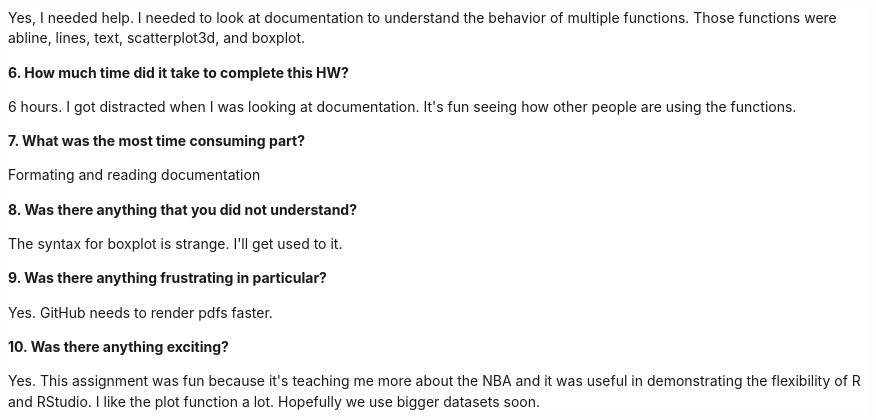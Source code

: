 Yes, I needed help. I needed to look at documentation to understand the behavior of multiple functions. Those functions were abline, lines, text, scatterplot3d, and boxplot.

**6. How much time did it take to complete this HW?**

6 hours. I got distracted when I was looking at documentation. It's fun seeing how other people are using the functions.

**7. What was the most time consuming part?**

Formating and reading documentation

**8. Was there anything that you did not understand?**

The syntax for boxplot is strange. I'll get used to it.

**9. Was there anything frustrating in particular?**

Yes. GitHub needs to render pdfs faster.

**10. Was there anything exciting?**

Yes. This assignment was fun because it's teaching me more about the NBA and it was useful in demonstrating the flexibility of R and RStudio. I like the plot function a lot. Hopefully we use bigger datasets soon.
